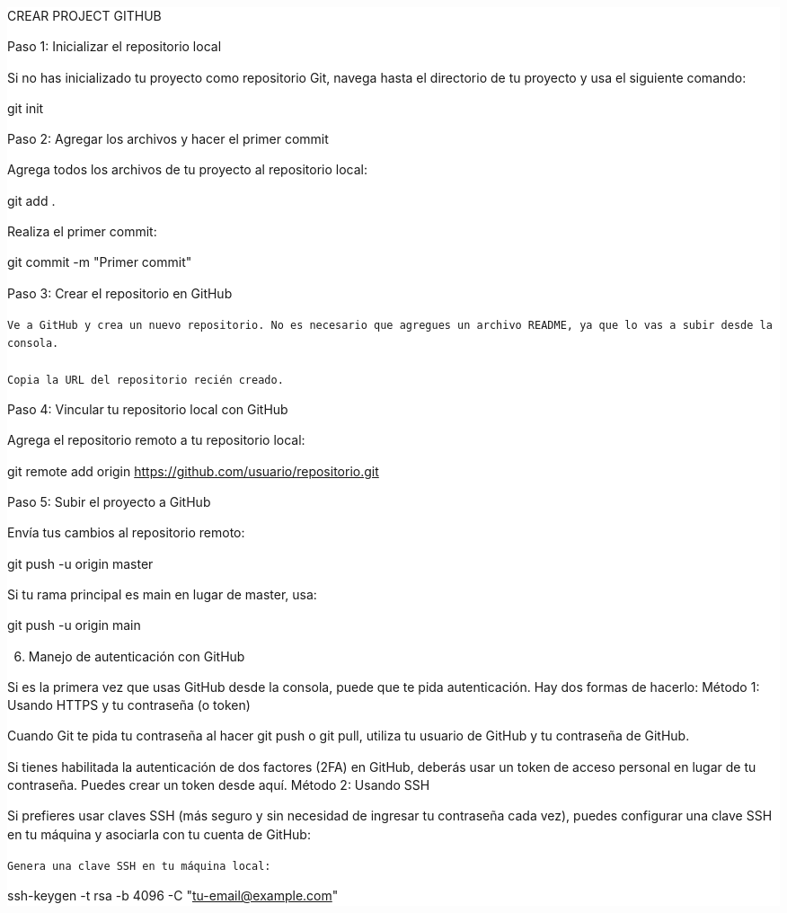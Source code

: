 CREAR PROJECT GITHUB


Paso 1: Inicializar el repositorio local

Si no has inicializado tu proyecto como repositorio Git, navega hasta el directorio de tu proyecto y usa el siguiente comando:

git init

Paso 2: Agregar los archivos y hacer el primer commit

Agrega todos los archivos de tu proyecto al repositorio local:

git add .

Realiza el primer commit:

git commit -m "Primer commit"

Paso 3: Crear el repositorio en GitHub

    Ve a GitHub y crea un nuevo repositorio. No es necesario que agregues un archivo README, ya que lo vas a subir desde la consola.

    Copia la URL del repositorio recién creado.

Paso 4: Vincular tu repositorio local con GitHub

Agrega el repositorio remoto a tu repositorio local:

git remote add origin https://github.com/usuario/repositorio.git

Paso 5: Subir el proyecto a GitHub

Envía tus cambios al repositorio remoto:

git push -u origin master

Si tu rama principal es main en lugar de master, usa:

git push -u origin main


6. Manejo de autenticación con GitHub

Si es la primera vez que usas GitHub desde la consola, puede que te pida autenticación. Hay dos formas de hacerlo:
Método 1: Usando HTTPS y tu contraseña (o token)

Cuando Git te pida tu contraseña al hacer git push o git pull, utiliza tu usuario de GitHub y tu contraseña de GitHub.

Si tienes habilitada la autenticación de dos factores (2FA) en GitHub, deberás usar un token de acceso personal en lugar de tu contraseña. Puedes crear un token desde aquí.
Método 2: Usando SSH

Si prefieres usar claves SSH (más seguro y sin necesidad de ingresar tu contraseña cada vez), puedes configurar una clave SSH en tu máquina y asociarla con tu cuenta de GitHub:

    Genera una clave SSH en tu máquina local:

ssh-keygen -t rsa -b 4096 -C "tu-email@example.com"
